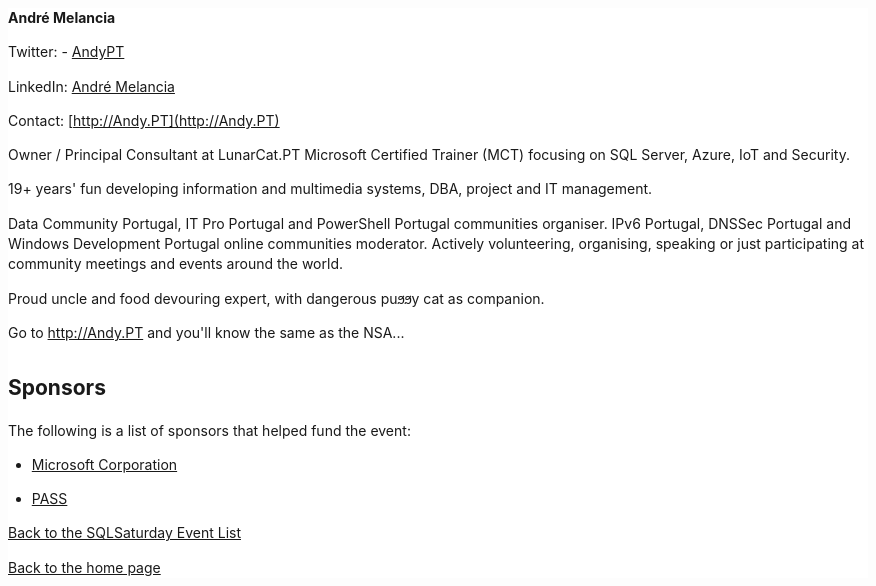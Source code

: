 **André Melancia**
 
Twitter:  - [AndyPT](https://www.twitter.com/AndyPT)
 
LinkedIn: [André Melancia](http://LinkedIn.COM/in/AndreMelancia)
 
Contact: [http://Andy.PT](http://Andy.PT)
 
Owner / Principal Consultant at LunarCat.PT
Microsoft Certified Trainer (MCT) focusing on SQL Server, Azure, IoT and Security.

19+ years' fun developing information and multimedia systems, DBA, project and IT management.

Data Community Portugal, IT Pro Portugal and PowerShell Portugal communities organiser.
IPv6 Portugal, DNSSec Portugal and Windows Development Portugal online communities moderator.
Actively volunteering, organising, speaking or just participating at community meetings and events around the world.

Proud uncle and food devouring expert, with dangerous рuϧϧy cat as companion.

Go to http://Andy.PT and you'll know the same as the NSA...
 
 
 
## <a name="sponsors"></a>Sponsors
The following is a list of sponsors that helped fund the event:
 
- [Microsoft Corporation](https://www.microsoft.com/en-us/server-cloud/products/sql-server/)
 
- [PASS](http://www.pass.org)
 
[Back to the SQLSaturday Event List](/past)
 
[Back to the home page](/index)
 
